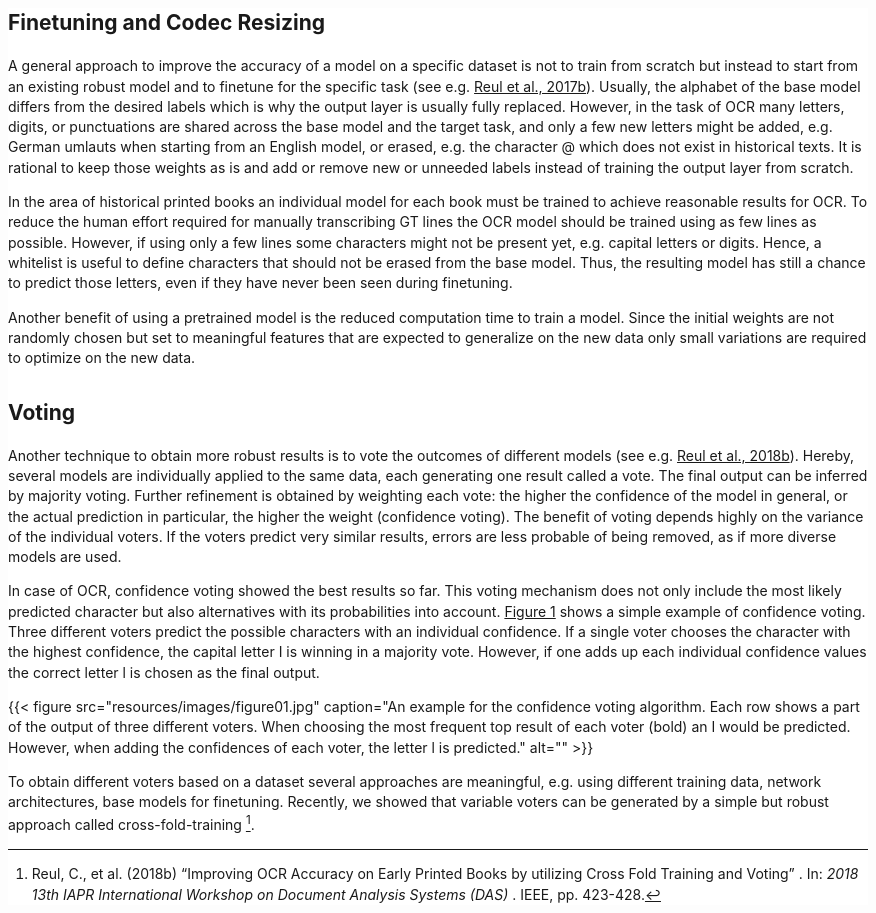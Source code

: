   

## Finetuning and Codec Resizing
  
A general approach to improve the accuracy of a model on a specific dataset is not to train from scratch but instead to start from an existing robust model and to finetune for the specific task (see e.g. [Reul et al., 2017b](#reul2017b)). Usually, the alphabet of the base model differs from the desired labels which is why the output layer is usually fully replaced. However, in the task of OCR many letters, digits, or punctuations are shared across the base model and the target task, and only a few new letters might be added, e.g. German umlauts when starting from an English model, or erased, e.g. the character @ which does not exist in historical texts. It is rational to keep those weights as is and add or remove new or unneeded labels instead of training the output layer from scratch.
  
In the area of historical printed books an individual model for each book must be trained to achieve reasonable results for OCR. To reduce the human effort required for manually transcribing GT lines the OCR model should be trained using as few lines as possible. However, if using only a few lines some characters might not be present yet, e.g. capital letters or digits. Hence, a whitelist is useful to define characters that should not be erased from the base model. Thus, the resulting model has still a chance to predict those letters, even if they have never been seen during finetuning.
  
Another benefit of using a pretrained model is the reduced computation time to train a model. Since the initial weights are not randomly chosen but set to meaningful features that are expected to generalize on the new data only small variations are required to optimize on the new data.
  
  
  

## Voting
  
Another technique to obtain more robust results is to vote the outcomes of different models (see e.g. [Reul et al., 2018b](#reul2018b)). Hereby, several models are individually applied to the same data, each generating one result called a vote. The final output can be inferred by majority voting. Further refinement is obtained by weighting each vote: the higher the confidence of the model in general, or the actual prediction in particular, the higher the weight (confidence voting). The benefit of voting depends highly on the variance of the individual voters. If the voters predict very similar results, errors are less probable of being removed, as if more diverse models are used.
  
In case of OCR, confidence voting showed the best results so far. This voting mechanism does not only include the most likely predicted character but also alternatives with its probabilities into account. [Figure 1](#figure01) shows a simple example of confidence voting. Three different voters predict the possible characters with an individual confidence. If a single voter chooses the character with the highest confidence, the capital letter I is winning in a majority vote. However, if one adds up each individual confidence values the correct letter l is chosen as the final output.
  
{{< figure src="resources/images/figure01.jpg" caption="An example for the confidence voting algorithm. Each row shows a part of the output of three different voters. When choosing the most frequent top result of each voter (bold) an I would be predicted. However, when adding the confidences of each voter, the letter l is predicted." alt=""  >}}

  
To obtain different voters based on a dataset several approaches are meaningful, e.g. using different training data, network architectures, base models for finetuning. Recently, we showed that variable voters can be generated by a simple but robust approach called cross-fold-training [^reul2018b].
  
  
  
  

[^1]: [https://github.com/Calamari-OCR](https://github.com/Calamari-OCR)
[^2]:  Throughout this paper, the term “predict” is used whenever machine-readable text is automatically transcribed from a line image.
[^3]: [https://pypi.org/project/calamari_ocr/](https://pypi.org/project/calamari_ocr/)
[^4]: [https://github.com/tmbdev/ocropy](https://github.com/tmbdev/ocropy)
[^5]: [http://kraken.re/](http://kraken.re/)
[^6]: [https://pytorch.org/](https://pytorch.org/)
[^7]: [https://github.com/tmbdev/ocropy2](https://github.com/tmbdev/ocropy2)
[^8]: [https://github.com/NVlabs/ocropus3](https://github.com/NVlabs/ocropus3)
[^9]: [https://github.com/tesseract-ocr/tesseract](https://github.com/tesseract-ocr/tesseract)
[^10]: [http://www.tmbdev.net/ocrdata-split/](http://www.tmbdev.net/ocrdata-split/)
[^11]: Published as part of the GT4HistOCR dataset [^springman2018], [ https://zenodo.org/record/1344132](https://zenodo.org/record/1344132).
[^12]: Published as part of the GT4HistOCR dataset [^springman2018], [ https://zenodo.org/record/1344132](https://zenodo.org/record/1344132).  
[^breuel2008]: Breuel, T. M. (2008)  “The OCRopus open source OCR system” . In:  _Document Recognition and Retrieval XV_ . International Society for Optics and Photonics, Vol. 6815, p. 68150F.  
[^breuel2017]: Breuel, T. M. (2017)  “High performance text recognition using a hybrid convolutional-lstm implementation” . In:  _Document Analysis and Recognition (ICDAR), 2017 14th IAPR International Conference on_ . IEEE, Vol. 1, pp. 11-16.  
[^breuel2013]: Breuel, T. M., et al. (2013)  “High-performance OCR for printed English and Fraktur using LSTM networks” . In:  _Document Analysis and Recognition (ICDAR), 2013 12th International Conference on_ . IEEE, pp. 683-687.  
[^graves2006]: Graves, A., et al. (2006)  “Connectionist temporal classification: labelling unsegmented sequence data with recurrent neural networks” . In:  _Proceedings of the 23rd international conference on Machine learning_ . ACM, pp. 369-376.  
[^kingma2014]: Kingma, D. P. and BA, J. (2014)  “Adam: A method for stochastic optimization” .  _arXiv preprint arXiv_ :1412.6980.  
[^pascanu2013]: Pascanu, R., et al. (2013)  “On the difficulty of training recurrent neural networks” . In:  _International Conference on Machine Learning_ . pp. 1310-1318.  
[^reul2017a]: Reul, C., et al. (2017a)  “Case Study of a highly automated Layout Analysis and OCR of an incunabulum: “Der Heiligen Leben” (1488)” . In:  _Proceedings of the 2nd International Conference on Digital Access to Textual Cultural Heritage_ . ACM, pp. 155-160.  
[^reul2018a]: Reul, C., et al. (2018a)  “Improving OCR Accuracy on Early Printed Books by combining Pretraining, Voting, and Active Learning” .  _JLCL: Special Issue on Automatic Text and Layout Recognition_ , 33 (1), 3-24.  
[^reul2018b]: Reul, C., et al. (2018b)  “Improving OCR Accuracy on Early Printed Books by utilizing Cross Fold Training and Voting” . In:  _2018 13th IAPR International Workshop on Document Analysis Systems (DAS)_ . IEEE, pp. 423-428.  
[^reul2017b]: Reul, C., et al. (2017b)  “Transfer Learning for OCRopus Model Training on Early Printed Books” .  _Journal for Library Culture_ , 5 (1), 38-51.  
[^springman2017]: Springmann, U. and Lüdeling, A. (2017)  “OCR of historical printings with an application to building diachronic corpora: A case study using the RIDGES herbal corpus” .  _Digital Humanities Quarterly_ , 11 (2).  
[^springman2018]: Springmann, U., et al. (2018)  “Ground Truth for training OCR engines on historical documents in German Fraktur and Early Modern Latin” . JLCL: Special Issue on Automatic Text and Layout Recognition, 33 (1), 97-114.  
[^srivastava2014]: Srivastava, N., et al. (2014)  “Dropout: a simple way to prevent neural networks from overfitting” .  _The Journal of Machine Learning Research_ , 15 (1), 1929-1958.  
[^wick2018]: Wick, C., et al. (2018)  “Comparison of OCR Accuracy on Early Printed Books using the Open Source Engines Calamari and OCRopus” .  _JLCL: Special Issue on Automatic Text and Layout Recognition_ , 33 (1), 79-96.  
[^wiegand2018]: Wiegand, F., et al. (2018)  “Recherchieren, Arbeiten und Publizieren im Deutschen Textarchiv: ein Praxisbericht” .  _Zeitschrift für germanistische Linguistik_ , 46 (1), 147-161.  